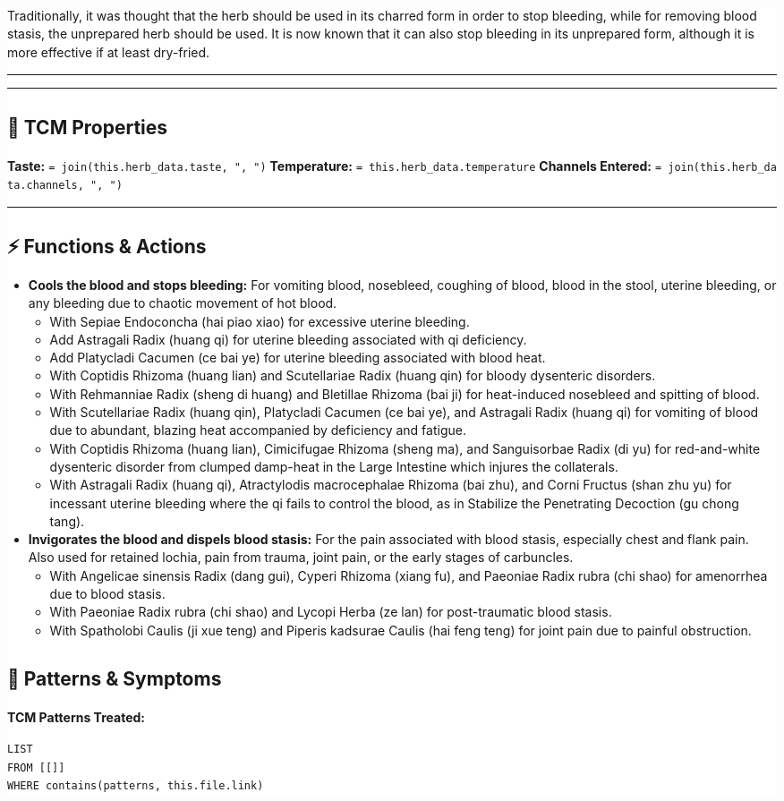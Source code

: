 Traditionally, it was thought that the herb should be used in its charred form in order to stop bleeding, while for removing blood stasis, the unprepared herb should be used. It is now known that it can also stop bleeding in its unprepared form, although it is more effective if at least dry-fried.

---
---

## 🔑 TCM Properties

**Taste:** `= join(this.herb_data.taste, ", ")`
**Temperature:** `= this.herb_data.temperature`
**Channels Entered:** `= join(this.herb_data.channels, ", ")`

---

## ⚡ Functions & Actions

- **Cools the blood and stops bleeding:** For vomiting blood, nosebleed, coughing of blood, blood in the stool, uterine bleeding, or any bleeding due to chaotic movement of hot blood.
    - With Sepiae Endoconcha (hai piao xiao) for excessive uterine bleeding.
    - Add Astragali Radix (huang qi) for uterine bleeding associated with qi deficiency.
    - Add Platycladi Cacumen (ce bai ye) for uterine bleeding associated with blood heat.
    - With Coptidis Rhizoma (huang lian) and Scutellariae Radix (huang qin) for bloody dysenteric disorders.
    - With Rehmanniae Radix (sheng di huang) and Bletillae Rhizoma (bai ji) for heat-induced nosebleed and spitting of blood.
    - With Scutellariae Radix (huang qin), Platycladi Cacumen (ce bai ye), and Astragali Radix (huang qi) for vomiting of blood due to abundant, blazing heat accompanied by deficiency and fatigue.
    - With Coptidis Rhizoma (huang lian), Cimicifugae Rhizoma (sheng ma), and Sanguisorbae Radix (di yu) for red-and-white dysenteric disorder from clumped damp-heat in the Large Intestine which injures the collaterals.
    - With Astragali Radix (huang qi), Atractylodis macrocephalae Rhizoma (bai zhu), and Corni Fructus (shan zhu yu) for incessant uterine bleeding where the qi fails to control the blood, as in Stabilize the Penetrating Decoction (gu chong tang).
- **Invigorates the blood and dispels blood stasis:** For the pain associated with blood stasis, especially chest and flank pain. Also used for retained lochia, pain from trauma, joint pain, or the early stages of carbuncles.
    - With Angelicae sinensis Radix (dang gui), Cyperi Rhizoma (xiang fu), and Paeoniae Radix rubra (chi shao) for amenorrhea due to blood stasis.
    - With Paeoniae Radix rubra (chi shao) and Lycopi Herba (ze lan) for post-traumatic blood stasis.
    - With Spatholobi Caulis (ji xue teng) and Piperis kadsurae Caulis (hai feng teng) for joint pain due to painful obstruction.

## 🎯 Patterns & Symptoms

**TCM Patterns Treated:**
```dataview
LIST
FROM [[]]
WHERE contains(patterns, this.file.link)
```
